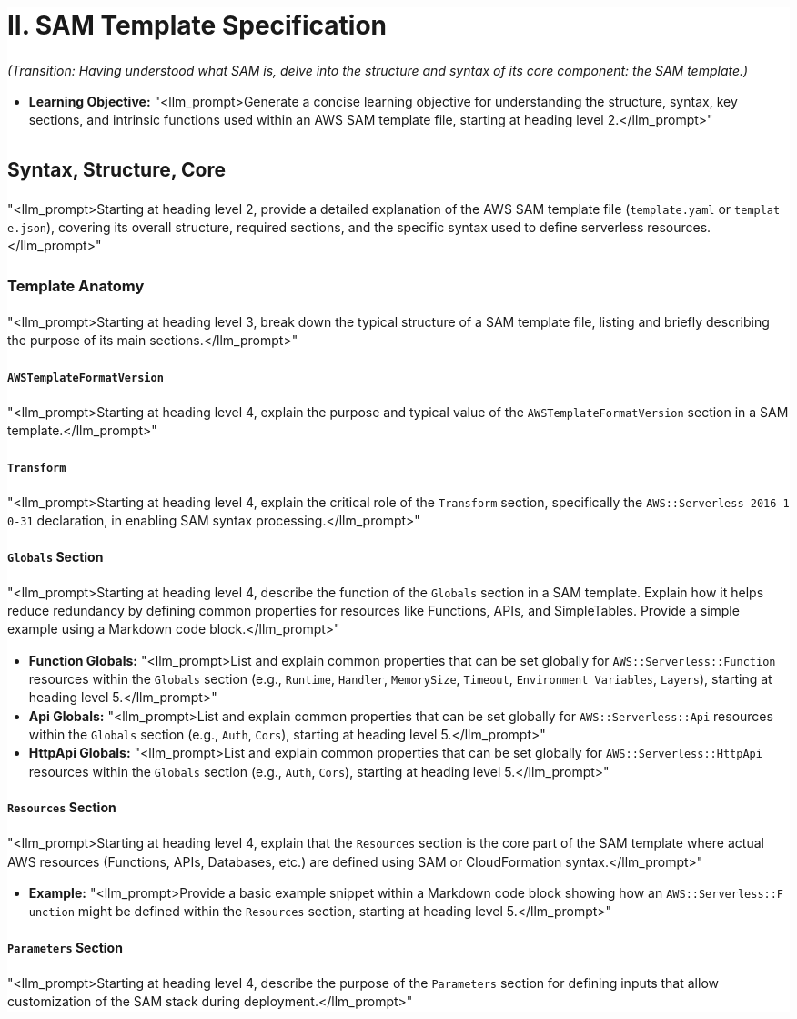 # II. SAM Template Specification
*(Transition: Having understood what SAM is, delve into the structure and syntax of its core component: the SAM template.)*

*   **Learning Objective:** "<llm_prompt>Generate a concise learning objective for understanding the structure, syntax, key sections, and intrinsic functions used within an AWS SAM template file, starting at heading level 2.</llm_prompt>"

## Syntax, Structure, Core
"<llm_prompt>Starting at heading level 2, provide a detailed explanation of the AWS SAM template file (`template.yaml` or `template.json`), covering its overall structure, required sections, and the specific syntax used to define serverless resources.</llm_prompt>"

### Template Anatomy
"<llm_prompt>Starting at heading level 3, break down the typical structure of a SAM template file, listing and briefly describing the purpose of its main sections.</llm_prompt>"

#### `AWSTemplateFormatVersion`
"<llm_prompt>Starting at heading level 4, explain the purpose and typical value of the `AWSTemplateFormatVersion` section in a SAM template.</llm_prompt>"

#### `Transform`
"<llm_prompt>Starting at heading level 4, explain the critical role of the `Transform` section, specifically the `AWS::Serverless-2016-10-31` declaration, in enabling SAM syntax processing.</llm_prompt>"

#### `Globals` Section
"<llm_prompt>Starting at heading level 4, describe the function of the `Globals` section in a SAM template. Explain how it helps reduce redundancy by defining common properties for resources like Functions, APIs, and SimpleTables. Provide a simple example using a Markdown code block.</llm_prompt>"
*   **Function Globals:** "<llm_prompt>List and explain common properties that can be set globally for `AWS::Serverless::Function` resources within the `Globals` section (e.g., `Runtime`, `Handler`, `MemorySize`, `Timeout`, `Environment Variables`, `Layers`), starting at heading level 5.</llm_prompt>"
*   **Api Globals:** "<llm_prompt>List and explain common properties that can be set globally for `AWS::Serverless::Api` resources within the `Globals` section (e.g., `Auth`, `Cors`), starting at heading level 5.</llm_prompt>"
*   **HttpApi Globals:** "<llm_prompt>List and explain common properties that can be set globally for `AWS::Serverless::HttpApi` resources within the `Globals` section (e.g., `Auth`, `Cors`), starting at heading level 5.</llm_prompt>"

#### `Resources` Section
"<llm_prompt>Starting at heading level 4, explain that the `Resources` section is the core part of the SAM template where actual AWS resources (Functions, APIs, Databases, etc.) are defined using SAM or CloudFormation syntax.</llm_prompt>"
*   **Example:** "<llm_prompt>Provide a basic example snippet within a Markdown code block showing how an `AWS::Serverless::Function` might be defined within the `Resources` section, starting at heading level 5.</llm_prompt>"

#### `Parameters` Section
"<llm_prompt>Starting at heading level 4, describe the purpose of the `Parameters` section for defining inputs that allow customization of the SAM stack during deployment.</llm_prompt>"
